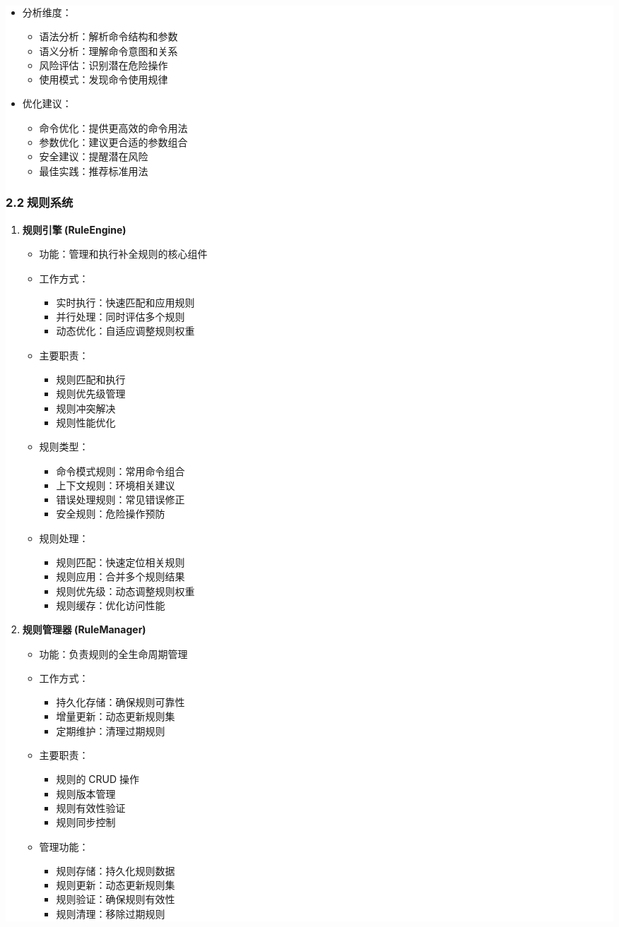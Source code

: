    - 分析维度：
     * 语法分析：解析命令结构和参数
     * 语义分析：理解命令意图和关系
     * 风险评估：识别潜在危险操作
     * 使用模式：发现命令使用规律
   
   - 优化建议：
     * 命令优化：提供更高效的命令用法
     * 参数优化：建议更合适的参数组合
     * 安全建议：提醒潜在风险
     * 最佳实践：推荐标准用法

### 2.2 规则系统

1. **规则引擎 (RuleEngine)**
   - 功能：管理和执行补全规则的核心组件
   - 工作方式：
     * 实时执行：快速匹配和应用规则
     * 并行处理：同时评估多个规则
     * 动态优化：自适应调整规则权重
   - 主要职责：
     * 规则匹配和执行
     * 规则优先级管理
     * 规则冲突解决
     * 规则性能优化

   - 规则类型：
     * 命令模式规则：常用命令组合
     * 上下文规则：环境相关建议
     * 错误处理规则：常见错误修正
     * 安全规则：危险操作预防
   
   - 规则处理：
     * 规则匹配：快速定位相关规则
     * 规则应用：合并多个规则结果
     * 规则优先级：动态调整规则权重
     * 规则缓存：优化访问性能

2. **规则管理器 (RuleManager)**
   - 功能：负责规则的全生命周期管理
   - 工作方式：
     * 持久化存储：确保规则可靠性
     * 增量更新：动态更新规则集
     * 定期维护：清理过期规则
   - 主要职责：
     * 规则的 CRUD 操作
     * 规则版本管理
     * 规则有效性验证
     * 规则同步控制

   - 管理功能：
     * 规则存储：持久化规则数据
     * 规则更新：动态更新规则集
     * 规则验证：确保规则有效性
     * 规则清理：移除过期规则
   